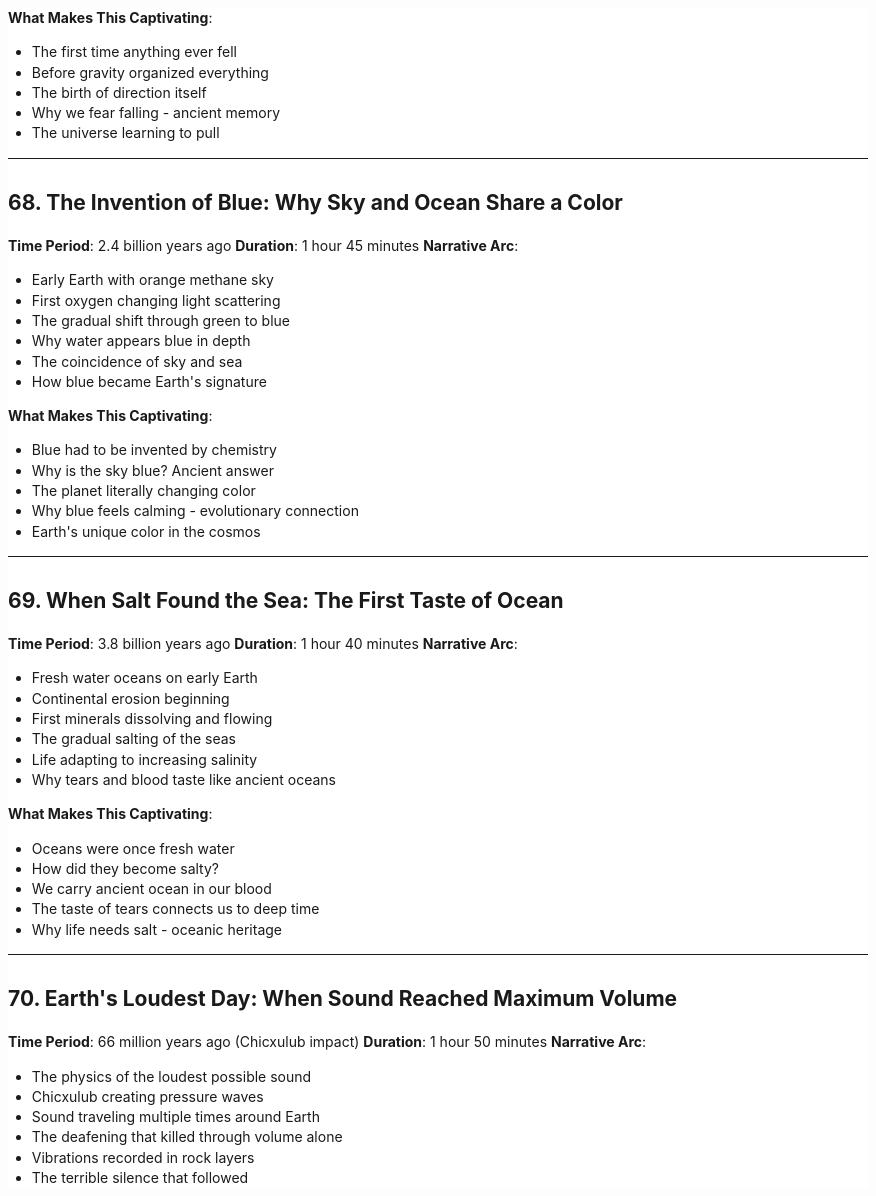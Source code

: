 **What Makes This Captivating**:
- The first time anything ever fell
- Before gravity organized everything
- The birth of direction itself
- Why we fear falling - ancient memory
- The universe learning to pull

---

## 68. The Invention of Blue: Why Sky and Ocean Share a Color
**Time Period**: 2.4 billion years ago
**Duration**: 1 hour 45 minutes
**Narrative Arc**:
- Early Earth with orange methane sky
- First oxygen changing light scattering
- The gradual shift through green to blue
- Why water appears blue in depth
- The coincidence of sky and sea
- How blue became Earth's signature

**What Makes This Captivating**:
- Blue had to be invented by chemistry
- Why is the sky blue? Ancient answer
- The planet literally changing color
- Why blue feels calming - evolutionary connection
- Earth's unique color in the cosmos

---

## 69. When Salt Found the Sea: The First Taste of Ocean
**Time Period**: 3.8 billion years ago
**Duration**: 1 hour 40 minutes
**Narrative Arc**:
- Fresh water oceans on early Earth
- Continental erosion beginning
- First minerals dissolving and flowing
- The gradual salting of the seas
- Life adapting to increasing salinity
- Why tears and blood taste like ancient oceans

**What Makes This Captivating**:
- Oceans were once fresh water
- How did they become salty?
- We carry ancient ocean in our blood
- The taste of tears connects us to deep time
- Why life needs salt - oceanic heritage

---

## 70. Earth's Loudest Day: When Sound Reached Maximum Volume
**Time Period**: 66 million years ago (Chicxulub impact)
**Duration**: 1 hour 50 minutes
**Narrative Arc**:
- The physics of the loudest possible sound
- Chicxulub creating pressure waves
- Sound traveling multiple times around Earth
- The deafening that killed through volume alone
- Vibrations recorded in rock layers
- The terrible silence that followed
